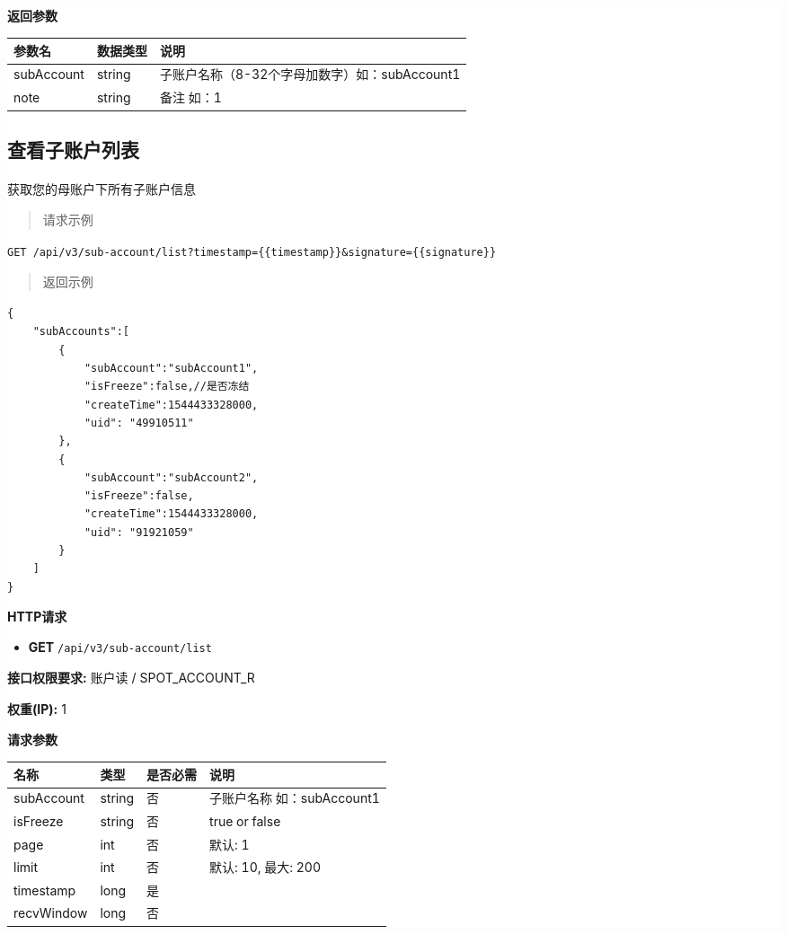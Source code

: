 **返回参数**

| 参数名       | 数据类型 | 说明                |
| :------------ | :-------- | :------------------- |
| subAccount | string | 子账户名称（8-32个字母加数字）如：subAccount1 |
| note       | string | 备注  如：1     |

## 查看子账户列表
获取您的母账户下所有子账户信息

> 请求示例

```
GET /api/v3/sub-account/list?timestamp={{timestamp}}&signature={{signature}}
```

> 返回示例

```
{
    "subAccounts":[
        {
            "subAccount":"subAccount1",
            "isFreeze":false,//是否冻结
            "createTime":1544433328000,
            "uid": "49910511"
        },
        {
            "subAccount":"subAccount2",
            "isFreeze":false,
            "createTime":1544433328000,
            "uid": "91921059"
        }
    ]
}

```

 **HTTP请求**

- **GET**  ```/api/v3/sub-account/list```

**接口权限要求:** 账户读 / SPOT_ACCOUNT_R  

**权重(IP):** 1

**请求参数**

| 名称       | 类型   | 是否必需 | 说明                |
| :--------- | :----- | :------- | :------------------ |
| subAccount | string | 否       | 子账户名称 如：subAccount1          |
| isFreeze   | string | 否       | true or false       |
| page       | int    | 否       | 默认: 1             |
| limit      | int    | 否       | 默认: 10, 最大: 200 |
| timestamp  | long   | 是      |                     |
| recvWindow | long   | 否       |                     |

